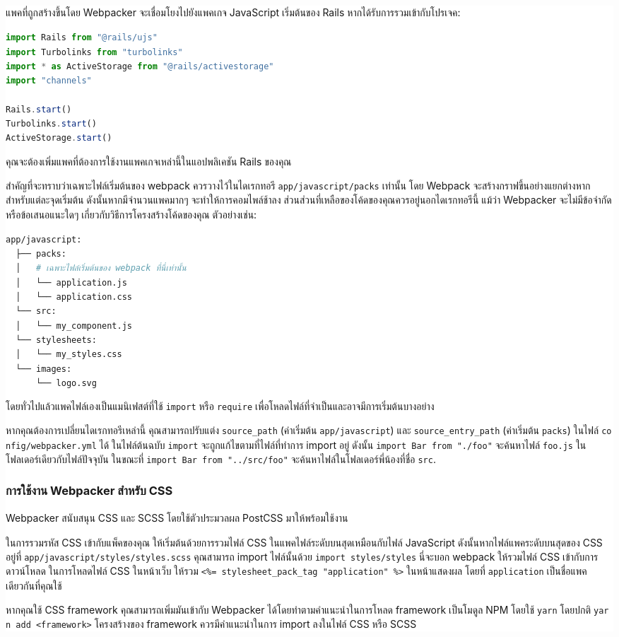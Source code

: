 แพคที่ถูกสร้างขึ้นโดย Webpacker จะเชื่อมโยงไปยังแพคเกจ JavaScript เริ่มต้นของ Rails หากได้รับการรวมเข้ากับโปรเจค:

```javascript
import Rails from "@rails/ujs"
import Turbolinks from "turbolinks"
import * as ActiveStorage from "@rails/activestorage"
import "channels"

Rails.start()
Turbolinks.start()
ActiveStorage.start()
```

คุณจะต้องเพิ่มแพคที่ต้องการใช้งานแพคเกจเหล่านี้ในแอปพลิเคชัน Rails ของคุณ

สำคัญที่จะทราบว่าเฉพาะไฟล์เริ่มต้นของ webpack ควรวางไว้ในไดเรกทอรี `app/javascript/packs` เท่านั้น โดย Webpack จะสร้างกราฟขึ้นอย่างแยกต่างหากสำหรับแต่ละจุดเริ่มต้น ดังนั้นหากมีจำนวนแพคมากๆ จะทำให้การคอมไพล์ช้าลง ส่วนส่วนที่เหลือของโค้ดของคุณควรอยู่นอกไดเรกทอรีนี้ แม้ว่า Webpacker จะไม่มีข้อจำกัดหรือข้อเสนอแนะใดๆ เกี่ยวกับวิธีการโครงสร้างโค้ดของคุณ ตัวอย่างเช่น:

```sh
app/javascript:
  ├── packs:
  │   # เฉพาะไฟล์เริ่มต้นของ webpack ที่นี่เท่านั้น
  │   └── application.js
  │   └── application.css
  └── src:
  │   └── my_component.js
  └── stylesheets:
  │   └── my_styles.css
  └── images:
      └── logo.svg
```

โดยทั่วไปแล้วแพคไฟล์เองเป็นแมนิเฟสต์ที่ใช้ `import` หรือ `require` เพื่อโหลดไฟล์ที่จำเป็นและอาจมีการเริ่มต้นบางอย่าง

หากคุณต้องการเปลี่ยนไดเรกทอรีเหล่านี้ คุณสามารถปรับแต่ง `source_path` (ค่าเริ่มต้น `app/javascript`) และ `source_entry_path` (ค่าเริ่มต้น `packs`) ในไฟล์ `config/webpacker.yml` ได้
ในไฟล์ต้นฉบับ `import` จะถูกแก้ไขตามที่ไฟล์ที่ทำการ import อยู่ ดังนั้น `import Bar from "./foo"` จะค้นหาไฟล์ `foo.js` ในโฟลเดอร์เดียวกับไฟล์ปัจจุบัน ในขณะที่ `import Bar from "../src/foo"` จะค้นหาไฟล์ในโฟลเดอร์พี่น้องที่ชื่อ `src`.

### การใช้งาน Webpacker สำหรับ CSS

Webpacker สนับสนุน CSS และ SCSS โดยใช้ตัวประมวลผล PostCSS มาให้พร้อมใช้งาน

ในการรวมรหัส CSS เข้ากับแพ็คของคุณ ให้เริ่มต้นด้วยการรวมไฟล์ CSS ในแพคไฟล์ระดับบนสุดเหมือนกับไฟล์ JavaScript ดังนั้นหากไฟล์แพคระดับบนสุดของ CSS อยู่ที่ `app/javascript/styles/styles.scss` คุณสามารถ import ไฟล์นั้นด้วย `import styles/styles` นี่จะบอก webpack ให้รวมไฟล์ CSS เข้ากับการดาวน์โหลด ในการโหลดไฟล์ CSS ในหน้าเว็บ ให้รวม `<%= stylesheet_pack_tag "application" %>` ในหน้าแสดงผล โดยที่ `application` เป็นชื่อแพคเดียวกันที่คุณใช้

หากคุณใช้ CSS framework คุณสามารถเพิ่มมันเข้ากับ Webpacker ได้โดยทำตามคำแนะนำในการโหลด framework เป็นโมดูล NPM โดยใช้ `yarn` โดยปกติ `yarn add <framework>` โครงสร้างของ framework ควรมีคำแนะนำในการ import ลงในไฟล์ CSS หรือ SCSS

